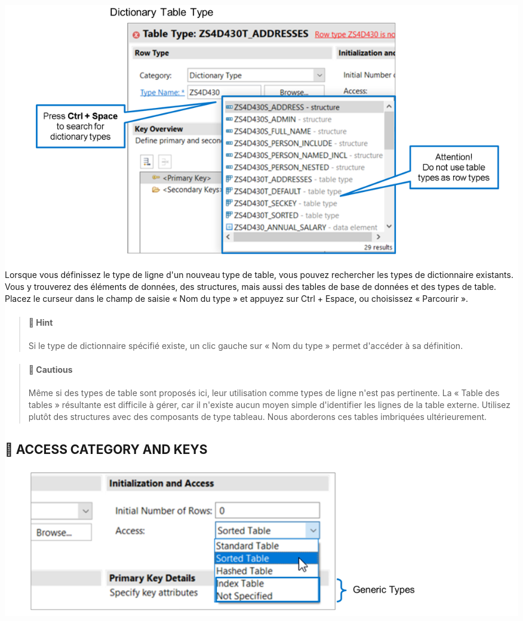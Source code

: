 ![](<./assets/02RowTypeOption%20(1).png>)

Lorsque vous définissez le type de ligne d'un nouveau type de table, vous pouvez rechercher les types de dictionnaire existants. Vous y trouverez des éléments de données, des structures, mais aussi des tables de base de données et des types de table. Placez le curseur dans le champ de saisie « Nom du type » et appuyez sur Ctrl + Espace, ou choisissez « Parcourir ».

> #### 🍧 Hint
>
> Si le type de dictionnaire spécifié existe, un clic gauche sur « Nom du type » permet d'accéder à sa définition.

> #### 🍧 Cautious
>
> Même si des types de table sont proposés ici, leur utilisation comme types de ligne n'est pas pertinente. La « Table des tables » résultante est difficile à gérer, car il n'existe aucun moyen simple d'identifier les lignes de la table externe. Utilisez plutôt des structures avec des composants de type tableau. Nous aborderons ces tables imbriquées ultérieurement.

## 🌸 ACCESS CATEGORY AND KEYS

![](./assets/03AccessCategoryAnd.png)

